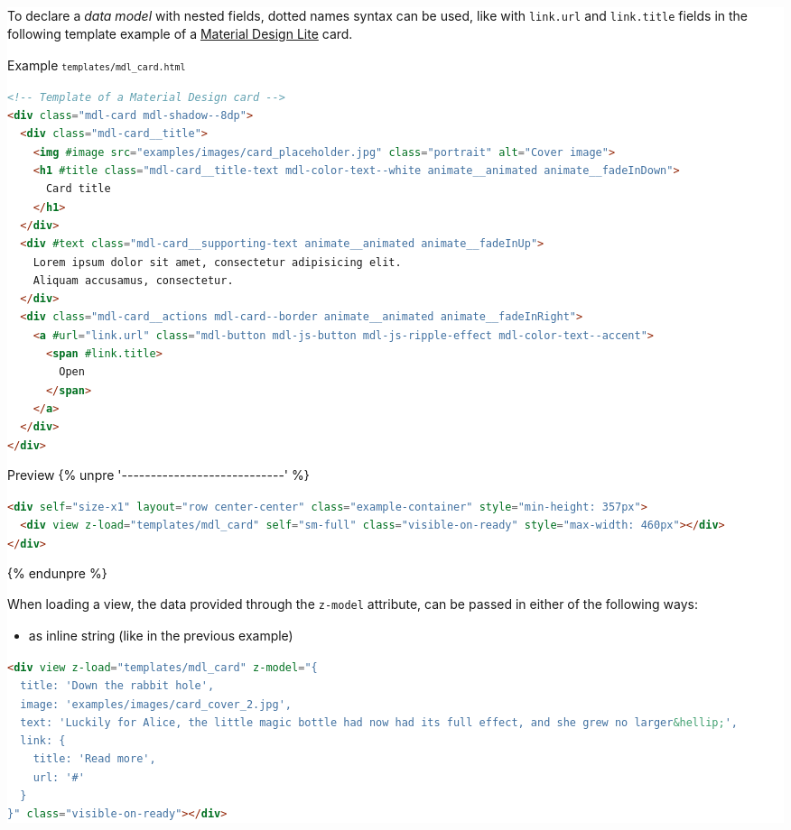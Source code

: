 To declare a *data model* with nested fields, dotted names syntax can be used, like with `link.url` and `link.title`
fields in the following template example of a [Material Design Lite](https://getmdl.io/components/index.html#cards-section)
card.

<label class="mdl-color-text--primary">Example</label>
<small>`templates/mdl_card.html`</small>
```html
<!-- Template of a Material Design card -->
<div class="mdl-card mdl-shadow--8dp">
  <div class="mdl-card__title">
    <img #image src="examples/images/card_placeholder.jpg" class="portrait" alt="Cover image">
    <h1 #title class="mdl-card__title-text mdl-color-text--white animate__animated animate__fadeInDown">
      Card title
    </h1>
  </div>
  <div #text class="mdl-card__supporting-text animate__animated animate__fadeInUp">
    Lorem ipsum dolor sit amet, consectetur adipisicing elit.
    Aliquam accusamus, consectetur.
  </div>
  <div class="mdl-card__actions mdl-card--border animate__animated animate__fadeInRight">
    <a #url="link.url" class="mdl-button mdl-js-button mdl-js-ripple-effect mdl-color-text--accent">
      <span #link.title>
        Open
      </span>
    </a>
  </div>
</div>
```

<label class="mdl-color-text--primary">Preview</label>
{% unpre '----------------------------' %}
```html
<div self="size-x1" layout="row center-center" class="example-container" style="min-height: 357px">
  <div view z-load="templates/mdl_card" self="sm-full" class="visible-on-ready" style="max-width: 460px"></div>
</div>
```
{% endunpre %}


When loading a view, the data provided through the `z-model` attribute, can be passed in either of the following ways:

- as inline string (like in the previous example)
```html
<div view z-load="templates/mdl_card" z-model="{
  title: 'Down the rabbit hole',
  image: 'examples/images/card_cover_2.jpg',
  text: 'Luckily for Alice, the little magic bottle had now had its full effect, and she grew no larger&hellip;',
  link: {
    title: 'Read more',
    url: '#'
  }
}" class="visible-on-ready"></div>
```
